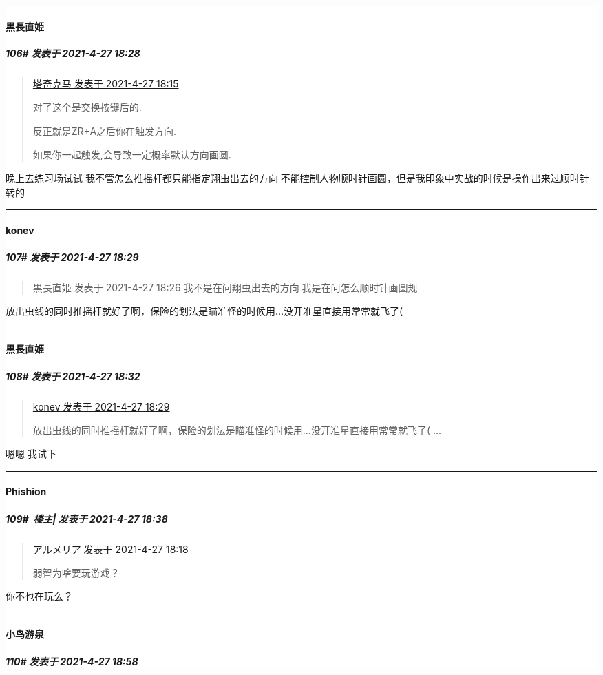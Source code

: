 
*****

####  黒長直姫  
##### 106#       发表于 2021-4-27 18:28


<blockquote><a href="httphttps://bbs.saraba1st.com/2b/forum.php?mod=redirect&amp;goto=findpost&amp;pid=51079823&amp;ptid=2001272" target="_blank">塔奇克马 发表于 2021-4-27 18:15</a>

对了这个是交换按键后的.

反正就是ZR+A之后你在触发方向.

如果你一起触发,会导致一定概率默认方向画圆.</blockquote>
晚上去练习场试试 我不管怎么推摇杆都只能指定翔虫出去的方向 不能控制人物顺时针画圆，但是我印象中实战的时候是操作出来过顺时针转的


*****

####  konev  
##### 107#       发表于 2021-4-27 18:29


<blockquote>黒長直姫 发表于 2021-4-27 18:26
我不是在问翔虫出去的方向 我是在问怎么顺时针画圆规</blockquote>
放出虫线的同时推摇杆就好了啊，保险的划法是瞄准怪的时候用...没开准星直接用常常就飞了(


*****

####  黒長直姫  
##### 108#       发表于 2021-4-27 18:32


<blockquote><a href="httphttps://bbs.saraba1st.com/2b/forum.php?mod=redirect&amp;goto=findpost&amp;pid=51079971&amp;ptid=2001272" target="_blank">konev 发表于 2021-4-27 18:29</a>

放出虫线的同时推摇杆就好了啊，保险的划法是瞄准怪的时候用...没开准星直接用常常就飞了( ...</blockquote>
嗯嗯 我试下


*****

####  Phishion  
##### 109#         楼主| 发表于 2021-4-27 18:38


<blockquote><a href="httphttps://bbs.saraba1st.com/2b/forum.php?mod=redirect&amp;goto=findpost&amp;pid=51079855&amp;ptid=2001272" target="_blank">アルメリア 发表于 2021-4-27 18:18</a>

弱智为啥要玩游戏？</blockquote>
你不也在玩么？


*****

####  小鸟游泉  
##### 110#       发表于 2021-4-27 18:58
